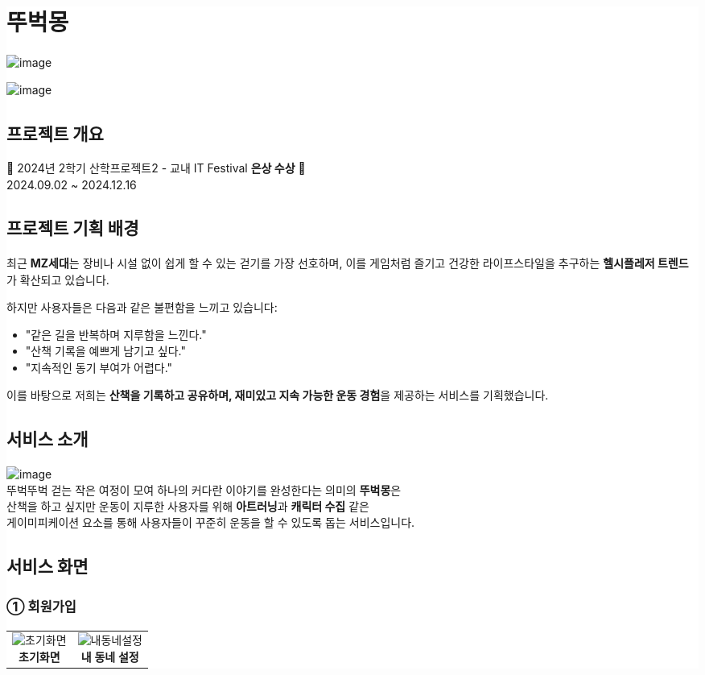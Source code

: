 # 뚜벅몽

<img width="100%" alt="image" src="https://github.com/user-attachments/assets/e8d4847d-c753-437e-a548-b8ee99902e6a" />

![image](https://github.com/user-attachments/assets/4ebeacb2-ff9d-429a-a010-ef101423dac9)


## 프로젝트 개요
👑 2024년 2학기 산학프로젝트2 - 교내 IT Festival **은상 수상** 👑  
2024.09.02 ~ 2024.12.16


## 프로젝트 기획 배경

최근 **MZ세대**는 장비나 시설 없이 쉽게 할 수 있는 걷기를 가장 선호하며, 이를 게임처럼 즐기고 건강한 라이프스타일을 추구하는 **헬시플레저 트렌드**가 확산되고 있습니다.  

하지만 사용자들은 다음과 같은 불편함을 느끼고 있습니다:
- "같은 길을 반복하며 지루함을 느낀다."
- "산책 기록을 예쁘게 남기고 싶다."
- "지속적인 동기 부여가 어렵다."

이를 바탕으로 저희는 **산책을 기록하고 공유하며, 재미있고 지속 가능한 운동 경험**을 제공하는 서비스를 기획했습니다.


## 서비스 소개

![image](https://github.com/user-attachments/assets/26dcf112-069e-4301-a189-1fa2d116a7f7)  
뚜벅뚜벅 걷는 작은 여정이 모여 하나의 커다란 이야기를 완성한다는 의미의 **뚜벅몽**은  
산책을 하고 싶지만 운동이 지루한 사용자를 위해 **아트러닝**과 **캐릭터 수집** 같은  
게이미피케이션 요소를 통해 사용자들이 꾸준히 운동을 할 수 있도록 돕는 서비스입니다.


## 서비스 화면
### ➀ 회원가입  
<table>
  <tr>
    <td align="center">
      <img width="450" alt="초기화면" src="https://github.com/user-attachments/assets/2d6aaa6f-4a9e-4aa7-aaaf-17729a54caca">
      <br><b>초기화면</b>
    </td>
    <td align="center">
      <img width="450" alt="내동네설정" src="https://github.com/user-attachments/assets/162158ba-3fd9-4ed5-902c-bcf431870d72">
      <br><b>내 동네 설정</b>
    </td>
  </tr>
</table>
